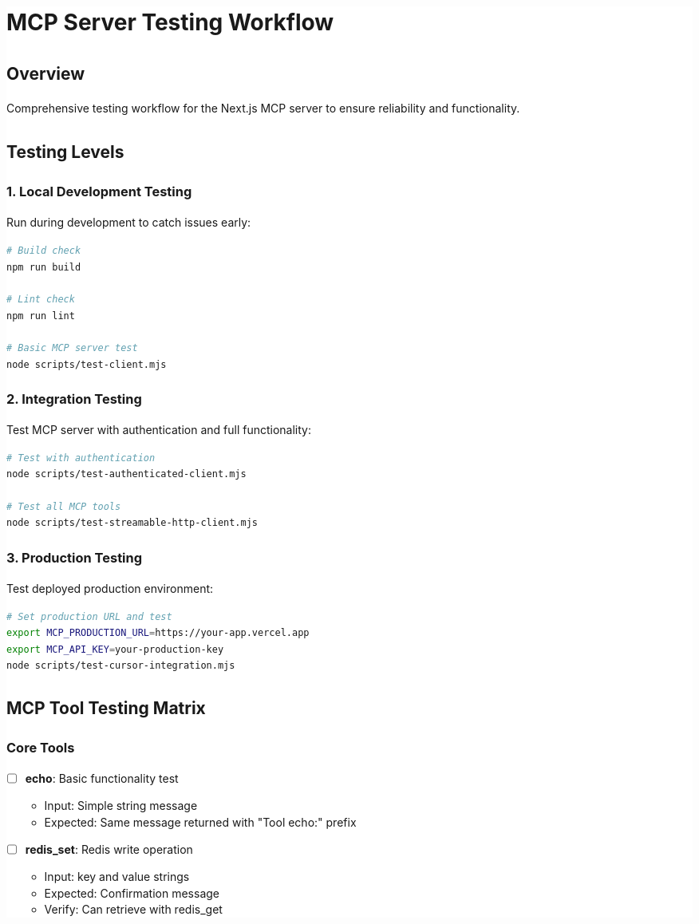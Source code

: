 # MCP Server Testing Workflow

## Overview
Comprehensive testing workflow for the Next.js MCP server to ensure reliability and functionality.

## Testing Levels

### 1. Local Development Testing
Run during development to catch issues early:

```bash
# Build check
npm run build

# Lint check  
npm run lint

# Basic MCP server test
node scripts/test-client.mjs
```

### 2. Integration Testing
Test MCP server with authentication and full functionality:

```bash
# Test with authentication
node scripts/test-authenticated-client.mjs

# Test all MCP tools
node scripts/test-streamable-http-client.mjs
```

### 3. Production Testing
Test deployed production environment:

```bash
# Set production URL and test
export MCP_PRODUCTION_URL=https://your-app.vercel.app
export MCP_API_KEY=your-production-key
node scripts/test-cursor-integration.mjs
```

## MCP Tool Testing Matrix

### Core Tools
- [ ] **echo**: Basic functionality test
  - Input: Simple string message
  - Expected: Same message returned with "Tool echo:" prefix

- [ ] **redis_set**: Redis write operation
  - Input: key and value strings  
  - Expected: Confirmation message
  - Verify: Can retrieve with redis_get
